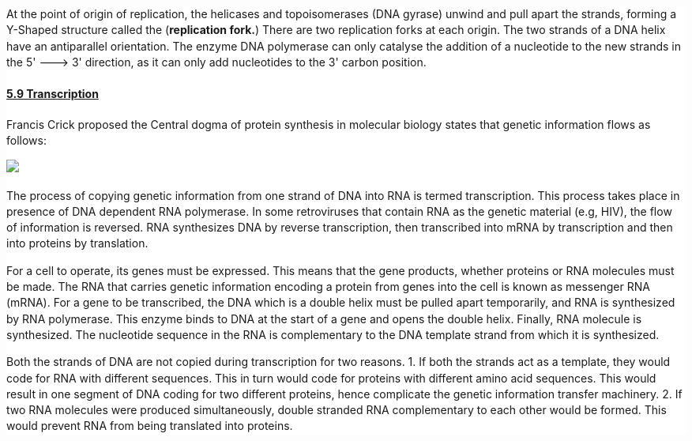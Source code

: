 At the point of origin of replication, the
helicases and topoisomerases (DNA gyrase)
unwind and pull apart the strands, forming a
Y-Shaped structure called the (**replication fork.**)
There are two replication forks at each origin.
The two strands of a DNA helix have an
antiparallel orientation. The enzyme DNA
polymerase can only catalyse the addition of a
nucleotide to the new strands in the 5' ---> 3'
direction, as it can only add nucleotides to the
3' carbon position.

#### <u> 5.9 Transcription </u>

Francis Crick proposed the Central dogma
of protein synthesis in molecular biology
states that genetic information flows as
follows:

![](/books/12-biology/zoology1/pic16.png)

The process of copying genetic information
from one strand of DNA into RNA is
termed transcription. This process takes
place in presence of DNA dependent RNA
polymerase. In some retroviruses that contain
RNA as the genetic material (e.g, HIV), the flow
of information is reversed. RNA synthesizes
DNA by reverse transcription, then transcribed
into mRNA by transcription and then into
proteins by translation.


For a cell to operate, its genes must be
expressed. This means that the gene products,
whether proteins or RNA molecules must be
made. The RNA that carries genetic information
encoding a protein from genes into the cell is
known as messenger RNA (mRNA). For a gene
to be transcribed, the DNA which is a double
helix must be pulled apart temporarily, and
RNA is synthesized by RNA polymerase. This
enzyme binds to DNA at the start of a gene and
opens the double helix. Finally, RNA molecule
is synthesized. The nucleotide sequence in the
RNA is complementary to the DNA template
strand from which it is synthesized.


Both the strands of DNA are not copied
during transcription for two reasons. 1. If both
the strands act as a template, they would code
for RNA with different sequences. This in turn
would code for proteins with different amino
acid sequences. This would result in one segment
of DNA coding for two different proteins, hence
complicate the genetic information transfer
machinery. 2. If two RNA molecules were
produced simultaneously, double stranded RNA
complementary to each other would be formed.
This would prevent RNA from being translated
into proteins.
